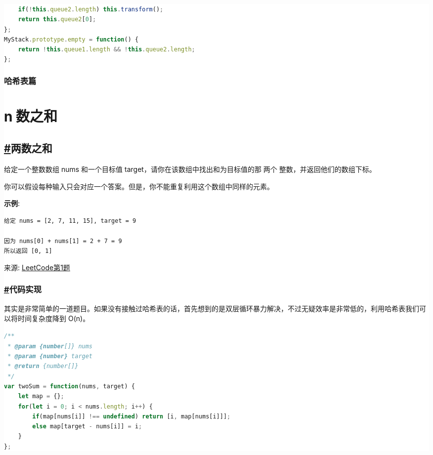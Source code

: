 ```js
    if(!this.queue2.length) this.transform();
    return this.queue2[0];
};
MyStack.prototype.empty = function() {
    return !this.queue1.length && !this.queue2.length;
};
```



### **哈希表篇** 



# n 数之和

## [#](http://47.98.159.95/leetcode-js/hashmap/nums.html#两数之和)两数之和

给定一个整数数组 nums 和一个目标值 target，请你在该数组中找出和为目标值的那 两个 整数，并返回他们的数组下标。

你可以假设每种输入只会对应一个答案。但是，你不能重复利用这个数组中同样的元素。

**示例**:

```text
给定 nums = [2, 7, 11, 15], target = 9

因为 nums[0] + nums[1] = 2 + 7 = 9
所以返回 [0, 1]
```

来源: [LeetCode第1题](https://leetcode-cn.com/problems/two-sum/submissions/)

### [#](http://47.98.159.95/leetcode-js/hashmap/nums.html#代码实现)代码实现

其实是非常简单的一道题目。如果没有接触过哈希表的话，首先想到的是双层循环暴力解决，不过无疑效率是非常低的，利用哈希表我们可以将时间复杂度降到 O(n)。

```js
/**
 * @param {number[]} nums
 * @param {number} target
 * @return {number[]}
 */
var twoSum = function(nums, target) {
    let map = {};
    for(let i = 0; i < nums.length; i++) {
        if(map[nums[i]] !== undefined) return [i, map[nums[i]]];
        else map[target - nums[i]] = i;
    }
};
```
